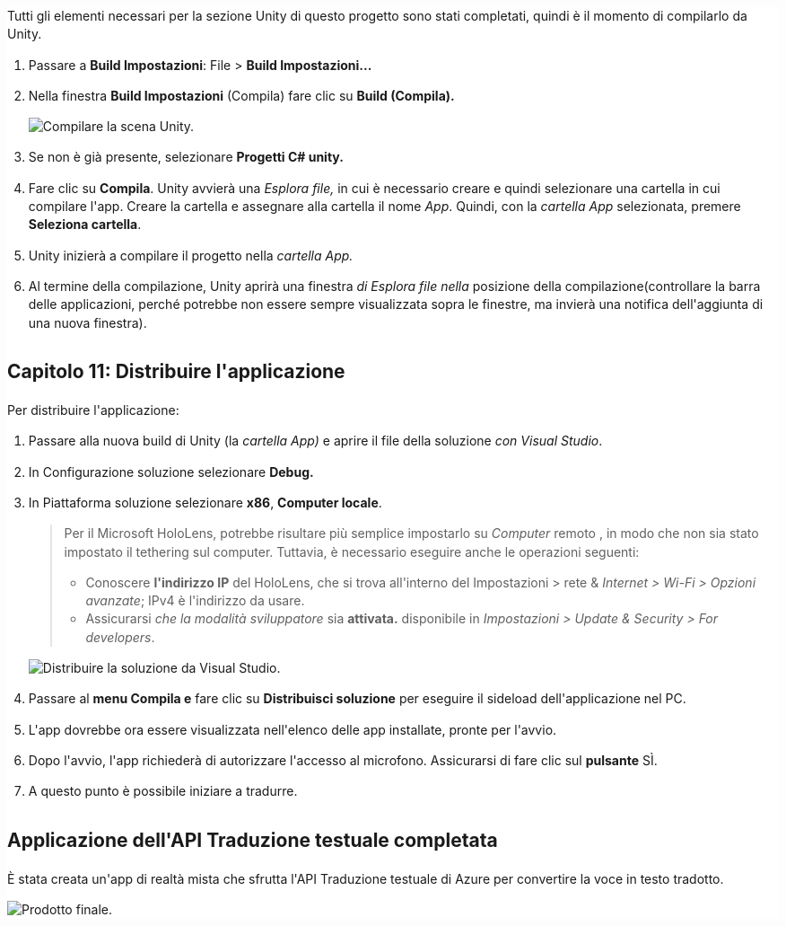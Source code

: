 Tutti gli elementi necessari per la sezione Unity di questo progetto sono stati completati, quindi è il momento di compilarlo da Unity.

1.  Passare a **Build Impostazioni**: File > **Build Impostazioni...**
2.  Nella finestra **Build Impostazioni** (Compila) fare clic su **Build (Compila).**

    ![Compilare la scena Unity.](images/AzureLabs-Lab1-36.png)
  
3.  Se non è già presente, selezionare **Progetti C# unity.**
4.  Fare clic su **Compila**. Unity avvierà una *Esplora file,* in cui è necessario creare e quindi selezionare una cartella in cui compilare l'app. Creare la cartella e assegnare alla cartella il nome *App*. Quindi, con la *cartella App* selezionata, premere **Seleziona cartella**. 
5.  Unity inizierà a compilare il progetto nella *cartella App.* 
6.  Al termine della compilazione, Unity aprirà una finestra *di Esplora file nella* posizione della compilazione(controllare la barra delle applicazioni, perché potrebbe non essere sempre visualizzata sopra le finestre, ma invierà una notifica dell'aggiunta di una nuova finestra).

## <a name="chapter-11--deploy-your-application"></a>Capitolo 11: Distribuire l'applicazione

Per distribuire l'applicazione:

1.  Passare alla nuova build di Unity (la *cartella App)* e aprire il file della soluzione *con Visual Studio*.
2.  In Configurazione soluzione selezionare **Debug.**
3.  In Piattaforma soluzione selezionare **x86**, **Computer locale**. 

    > Per il Microsoft HoloLens, potrebbe risultare più semplice impostarlo su *Computer* remoto , in modo che non sia stato impostato il tethering sul computer. Tuttavia, è necessario eseguire anche le operazioni seguenti:
    > - Conoscere **l'indirizzo IP** del HoloLens, che si trova all'interno del Impostazioni > rete & *Internet > Wi-Fi > Opzioni avanzate*; IPv4 è l'indirizzo da usare. 
    > - Assicurarsi *che la modalità sviluppatore* sia **attivata.** disponibile in *Impostazioni > Update & Security > For developers*.

    ![Distribuire la soluzione da Visual Studio.](images/AzureLabs-Lab1-37.png)
    
 
4.  Passare al **menu Compila e** fare clic su **Distribuisci soluzione** per eseguire il sideload dell'applicazione nel PC.
5.  L'app dovrebbe ora essere visualizzata nell'elenco delle app installate, pronte per l'avvio.
6.  Dopo l'avvio, l'app richiederà di autorizzare l'accesso al microfono. Assicurarsi di fare clic sul **pulsante** SÌ.
7.  A questo punto è possibile iniziare a tradurre.

## <a name="your-finished-translation-text-api-application"></a>Applicazione dell'API Traduzione testuale completata

È stata creata un'app di realtà mista che sfrutta l'API Traduzione testuale di Azure per convertire la voce in testo tradotto.

![Prodotto finale.](images/AzureLabs-Lab1-00.png)
